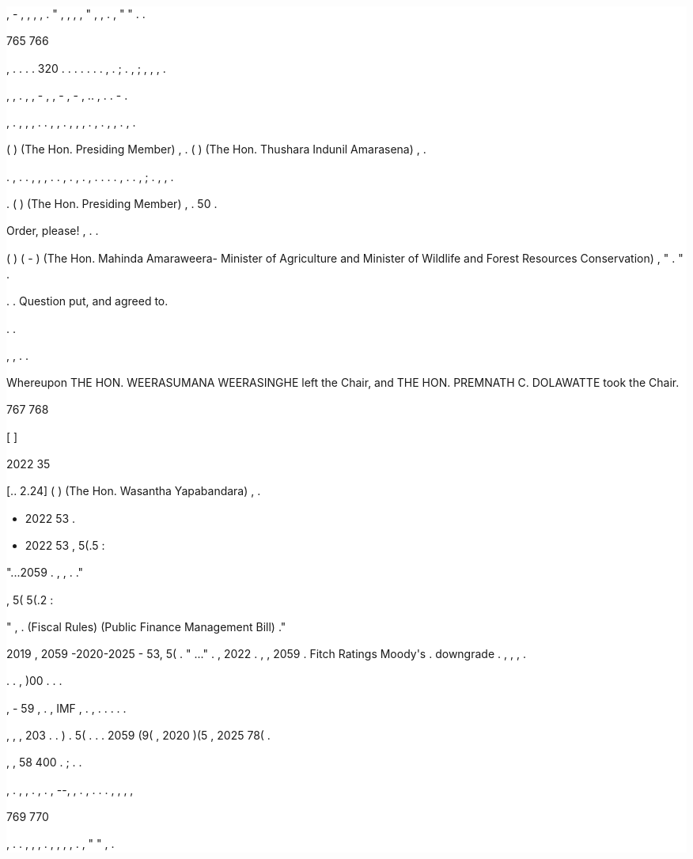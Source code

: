 , - , , , , . " , , , , " , , . , " " . .

765 766

, . . . . 320 . . . . . . . , . ; . , ; , , , .

, , . , , - , , - , - , .. , . . - .

, . , , , . . , , . , , , . , . , , . , .

( ) (The Hon. Presiding Member) , . ( ) (The Hon. Thushara Indunil Amarasena) , .

. , . . , , , . . , . , . , . . . . , . . , ; . , , .

. ( ) (The Hon. Presiding Member) , . 50 .

Order, please! , . .

( ) ( - ) (The Hon. Mahinda Amaraweera- Minister of Agriculture and Minister of Wildlife and Forest Resources Conservation) , " . " .

. . Question put, and agreed to.

. .

, , . .

Whereupon THE HON. WEERASUMANA WEERASINGHE left the Chair, and THE HON. PREMNATH C. DOLAWATTE took the Chair.

767 768

[ ]

2022 35

[.. 2.24] ( ) (The Hon. Wasantha Yapabandara) , .

- 2022 53 .

- 2022 53 , 5(.5 :

"...2059 . , , . ."

, 5( 5(.2 :

" , . (Fiscal Rules) (Public Finance Management Bill) ."

2019 , 2059 -2020-2025 - 53, 5( . " ..." . , 2022 . , , 2059 . Fitch Ratings Moody's . downgrade . , , , .

. . , )00 . . .

, - 59 , . , IMF , . , . . . . .

, , , 203 . . ) . 5( . . . 2059 (9( , 2020 )(5 , 2025 78( .

, , 58 400 . ; . .

, . , , . , . , --, , . , . . . , , , ,

769 770

, . . , , , . , , , , . , " " , .
